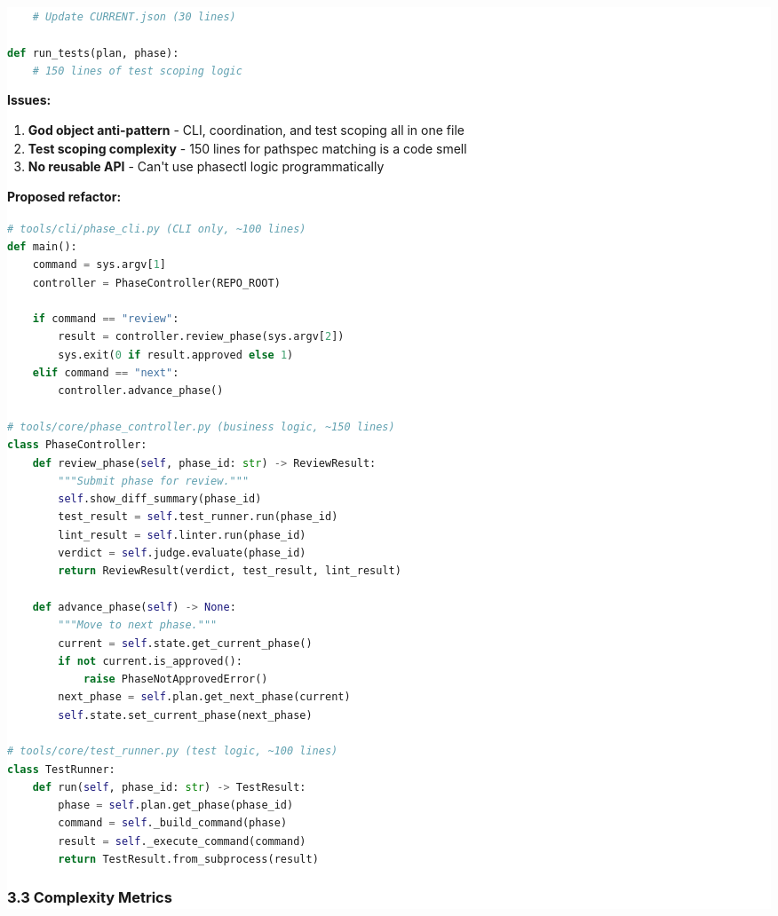 ```python
    # Update CURRENT.json (30 lines)

def run_tests(plan, phase):
    # 150 lines of test scoping logic
```

**Issues:**
1. **God object anti-pattern** - CLI, coordination, and test scoping all in one file
2. **Test scoping complexity** - 150 lines for pathspec matching is a code smell
3. **No reusable API** - Can't use phasectl logic programmatically

**Proposed refactor:**
```python
# tools/cli/phase_cli.py (CLI only, ~100 lines)
def main():
    command = sys.argv[1]
    controller = PhaseController(REPO_ROOT)
    
    if command == "review":
        result = controller.review_phase(sys.argv[2])
        sys.exit(0 if result.approved else 1)
    elif command == "next":
        controller.advance_phase()

# tools/core/phase_controller.py (business logic, ~150 lines)
class PhaseController:
    def review_phase(self, phase_id: str) -> ReviewResult:
        """Submit phase for review."""
        self.show_diff_summary(phase_id)
        test_result = self.test_runner.run(phase_id)
        lint_result = self.linter.run(phase_id)
        verdict = self.judge.evaluate(phase_id)
        return ReviewResult(verdict, test_result, lint_result)
    
    def advance_phase(self) -> None:
        """Move to next phase."""
        current = self.state.get_current_phase()
        if not current.is_approved():
            raise PhaseNotApprovedError()
        next_phase = self.plan.get_next_phase(current)
        self.state.set_current_phase(next_phase)

# tools/core/test_runner.py (test logic, ~100 lines)
class TestRunner:
    def run(self, phase_id: str) -> TestResult:
        phase = self.plan.get_phase(phase_id)
        command = self._build_command(phase)
        result = self._execute_command(command)
        return TestResult.from_subprocess(result)
```

### 3.3 Complexity Metrics
